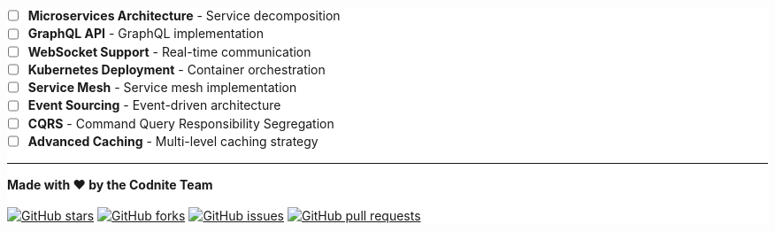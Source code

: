 - [ ] **Microservices Architecture** - Service decomposition
- [ ] **GraphQL API** - GraphQL implementation
- [ ] **WebSocket Support** - Real-time communication
- [ ] **Kubernetes Deployment** - Container orchestration
- [ ] **Service Mesh** - Service mesh implementation
- [ ] **Event Sourcing** - Event-driven architecture
- [ ] **CQRS** - Command Query Responsibility Segregation
- [ ] **Advanced Caching** - Multi-level caching strategy

---

**Made with ❤️ by the Codnite Team**

[![GitHub stars](https://img.shields.io/github/stars/your-username/codnite?style=social)](https://github.com/your-username/codnite)
[![GitHub forks](https://img.shields.io/github/forks/your-username/codnite?style=social)](https://github.com/your-username/codnite)
[![GitHub issues](https://img.shields.io/github/issues/your-username/codnite)](https://github.com/your-username/codnite/issues)
[![GitHub pull requests](https://img.shields.io/github/issues-pr/your-username/codnite)](https://github.com/your-username/codnite/pulls)